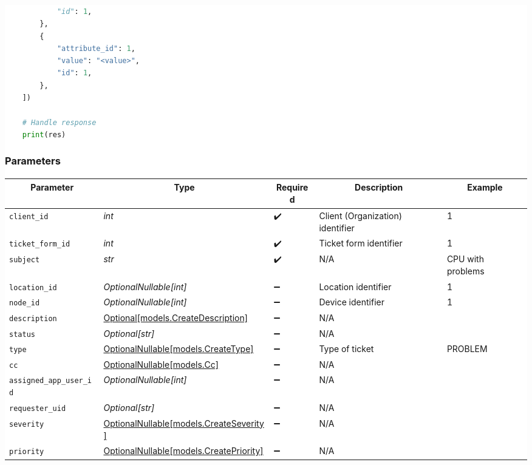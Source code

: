 ```python
            "id": 1,
        },
        {
            "attribute_id": 1,
            "value": "<value>",
            "id": 1,
        },
    ])

    # Handle response
    print(res)

```

### Parameters

| Parameter                                                                 | Type                                                                      | Required                                                                  | Description                                                               | Example                                                                   |
| ------------------------------------------------------------------------- | ------------------------------------------------------------------------- | ------------------------------------------------------------------------- | ------------------------------------------------------------------------- | ------------------------------------------------------------------------- |
| `client_id`                                                               | *int*                                                                     | :heavy_check_mark:                                                        | Client (Organization) identifier                                          | 1                                                                         |
| `ticket_form_id`                                                          | *int*                                                                     | :heavy_check_mark:                                                        | Ticket form identifier                                                    | 1                                                                         |
| `subject`                                                                 | *str*                                                                     | :heavy_check_mark:                                                        | N/A                                                                       | CPU with problems                                                         |
| `location_id`                                                             | *OptionalNullable[int]*                                                   | :heavy_minus_sign:                                                        | Location identifier                                                       | 1                                                                         |
| `node_id`                                                                 | *OptionalNullable[int]*                                                   | :heavy_minus_sign:                                                        | Device identifier                                                         | 1                                                                         |
| `description`                                                             | [Optional[models.CreateDescription]](../../models/createdescription.md)   | :heavy_minus_sign:                                                        | N/A                                                                       |                                                                           |
| `status`                                                                  | *Optional[str]*                                                           | :heavy_minus_sign:                                                        | N/A                                                                       |                                                                           |
| `type`                                                                    | [OptionalNullable[models.CreateType]](../../models/createtype.md)         | :heavy_minus_sign:                                                        | Type of ticket                                                            | PROBLEM                                                                   |
| `cc`                                                                      | [OptionalNullable[models.Cc]](../../models/cc.md)                         | :heavy_minus_sign:                                                        | N/A                                                                       |                                                                           |
| `assigned_app_user_id`                                                    | *OptionalNullable[int]*                                                   | :heavy_minus_sign:                                                        | N/A                                                                       |                                                                           |
| `requester_uid`                                                           | *Optional[str]*                                                           | :heavy_minus_sign:                                                        | N/A                                                                       |                                                                           |
| `severity`                                                                | [OptionalNullable[models.CreateSeverity]](../../models/createseverity.md) | :heavy_minus_sign:                                                        | N/A                                                                       |                                                                           |
| `priority`                                                                | [OptionalNullable[models.CreatePriority]](../../models/createpriority.md) | :heavy_minus_sign:                                                        | N/A                                                                       |                                                                           |